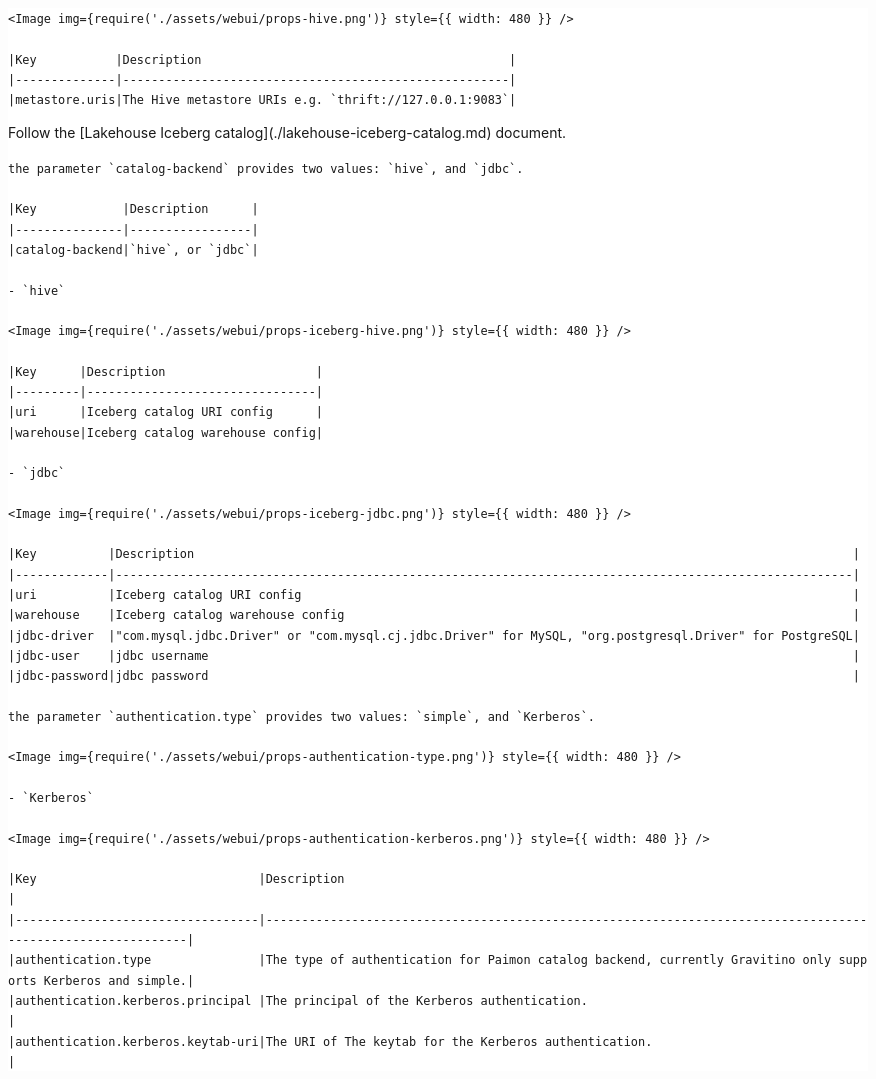     <Image img={require('./assets/webui/props-hive.png')} style={{ width: 480 }} />

    |Key           |Description                                           |
    |--------------|------------------------------------------------------|
    |metastore.uris|The Hive metastore URIs e.g. `thrift://127.0.0.1:9083`|

  </TabItem>
  <TabItem value='iceberg' label='Iceberg'>
    Follow the [Lakehouse Iceberg catalog](./lakehouse-iceberg-catalog.md) document.

    the parameter `catalog-backend` provides two values: `hive`, and `jdbc`.

    |Key            |Description      |
    |---------------|-----------------|
    |catalog-backend|`hive`, or `jdbc`|

    - `hive`

    <Image img={require('./assets/webui/props-iceberg-hive.png')} style={{ width: 480 }} />

    |Key      |Description                     |
    |---------|--------------------------------|
    |uri      |Iceberg catalog URI config      |
    |warehouse|Iceberg catalog warehouse config|

    - `jdbc`

    <Image img={require('./assets/webui/props-iceberg-jdbc.png')} style={{ width: 480 }} />

    |Key          |Description                                                                                            |
    |-------------|-------------------------------------------------------------------------------------------------------|
    |uri          |Iceberg catalog URI config                                                                             |
    |warehouse    |Iceberg catalog warehouse config                                                                       |
    |jdbc-driver  |"com.mysql.jdbc.Driver" or "com.mysql.cj.jdbc.Driver" for MySQL, "org.postgresql.Driver" for PostgreSQL|
    |jdbc-user    |jdbc username                                                                                          |
    |jdbc-password|jdbc password                                                                                          |

    the parameter `authentication.type` provides two values: `simple`, and `Kerberos`.

    <Image img={require('./assets/webui/props-authentication-type.png')} style={{ width: 480 }} />

    - `Kerberos`

    <Image img={require('./assets/webui/props-authentication-kerberos.png')} style={{ width: 480 }} />

    |Key                               |Description                                                                                                  |
    |----------------------------------|-------------------------------------------------------------------------------------------------------------|
    |authentication.type               |The type of authentication for Paimon catalog backend, currently Gravitino only supports Kerberos and simple.|
    |authentication.kerberos.principal |The principal of the Kerberos authentication.                                                                |
    |authentication.kerberos.keytab-uri|The URI of The keytab for the Kerberos authentication.                                                       |
